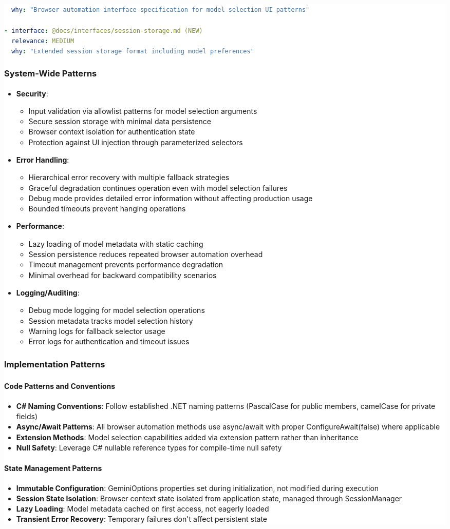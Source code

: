 ```yaml
  why: "Browser automation interface specification for model selection UI patterns"

- interface: @docs/interfaces/session-storage.md (NEW)
  relevance: MEDIUM
  why: "Extended session storage format including model preferences"
```

### System-Wide Patterns

- **Security**: 
  - Input validation via allowlist patterns for model selection arguments
  - Secure session storage with minimal data persistence
  - Browser context isolation for authentication state
  - Protection against UI injection through parameterized selectors

- **Error Handling**: 
  - Hierarchical error recovery with multiple fallback strategies
  - Graceful degradation continues operation even with model selection failures
  - Debug mode provides detailed error information without affecting production usage
  - Bounded timeouts prevent hanging operations

- **Performance**: 
  - Lazy loading of model metadata with static caching
  - Session persistence reduces repeated browser automation overhead
  - Timeout management prevents performance degradation
  - Minimal overhead for backward compatibility scenarios

- **Logging/Auditing**: 
  - Debug mode logging for model selection operations
  - Session metadata tracks model selection history
  - Warning logs for fallback selector usage
  - Error logs for authentication and timeout issues

### Implementation Patterns

#### Code Patterns and Conventions
- **C# Naming Conventions**: Follow established .NET naming patterns (PascalCase for public members, camelCase for private fields)
- **Async/Await Patterns**: All browser automation methods use async/await with proper ConfigureAwait(false) where applicable
- **Extension Methods**: Model selection capabilities added via extension pattern rather than inheritance
- **Null Safety**: Leverage C# nullable reference types for compile-time null safety

#### State Management Patterns
- **Immutable Configuration**: GeminiOptions properties set during initialization, not modified during execution
- **Session State Isolation**: Browser context state isolated from application state, managed through SessionManager
- **Lazy Loading**: Model metadata cached on first access, not eagerly loaded
- **Transient Error Recovery**: Temporary failures don't affect persistent state
